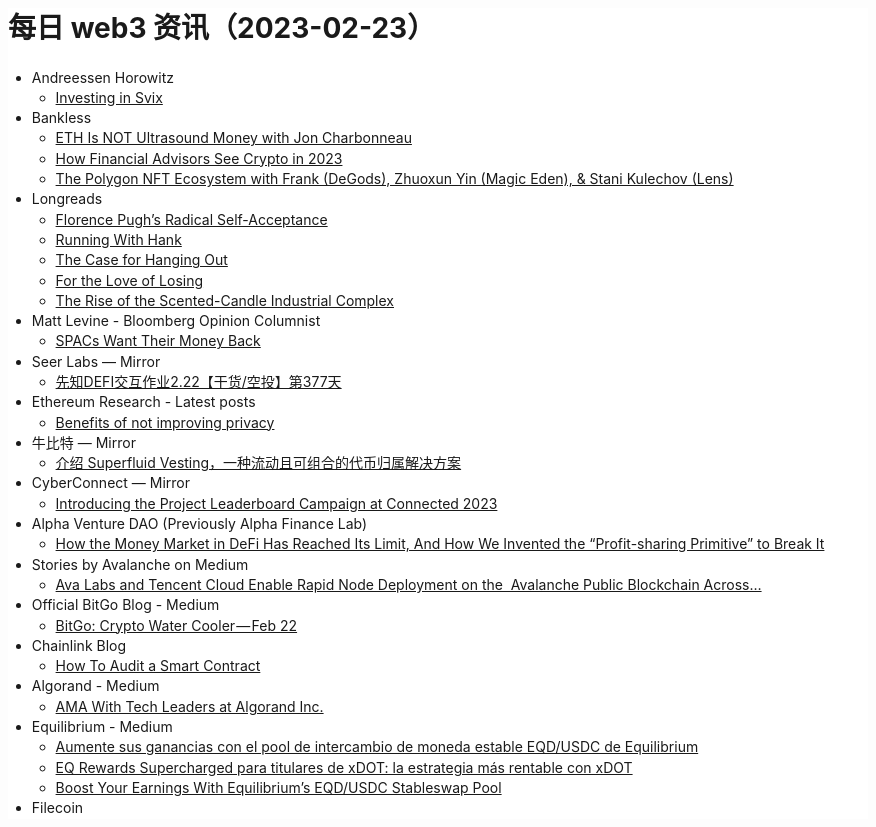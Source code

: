 # 每日 web3 资讯（2023-02-23）

- Andreessen Horowitz
  - [Investing in Svix](https://a16z.com/2023/02/22/investing-in-svix/)
- Bankless
  - [ETH Is NOT Ultrasound Money with Jon Charbonneau](https://shows.banklesshq.com/p/eth-is-not-ultrasound-money-with)
  - [How Financial Advisors See Crypto in 2023](https://newsletter.banklesshq.com/p/how-financial-advisors-see-crypto)
  - [The Polygon NFT Ecosystem with Frank (DeGods), Zhuoxun Yin (Magic Eden), & Stani Kulechov (Lens)](https://shows.banklesshq.com/p/the-polygon-nft-ecosystem-with-frank)
- Longreads
  - [Florence Pugh’s Radical Self-Acceptance](https://longreads.com/2023/02/22/florence-pughs-radical-self-acceptance/)
  - [Running With Hank](https://longreads.com/2023/02/22/running-with-hank/)
  - [The Case for Hanging Out](https://longreads.com/2023/02/22/the-case-for-hanging-out/)
  - [For the Love of Losing](https://longreads.com/2023/02/22/for-the-love-of-losing/)
  - [The Rise of the Scented-Candle Industrial Complex](https://longreads.com/2023/02/22/the-rise-of-the-scented-candle-industrial-complex/)
- Matt Levine - Bloomberg Opinion Columnist
  - [SPACs Want Their Money Back](https://www.bloomberg.com/opinion/articles/2023-02-22/spacs-want-their-money-back)
- Seer Labs — Mirror
  - [先知DEFI交互作业2.22【干货/空投】第377天](https://mirror.xyz/seerlabs.eth/pgGhH-UxoYm798yLJ6yfIhLKVZFEvB3fidIetzCtZck)
- Ethereum Research - Latest posts
  - [Benefits of not improving privacy](https://ethresear.ch/t/benefits-of-not-improving-privacy/14848/5)
- 牛比特 — Mirror
  - [介绍 Superfluid Vesting，一种流动且可组合的代币归属解决方案](https://mirror.xyz/11223.eth/BhAugOnnIhCKFrnwXWAGRx-mqDljl8TopjJ4cVY2iWE)
- CyberConnect — Mirror
  - [Introducing the Project Leaderboard Campaign at Connected 2023](https://mirror.xyz/cyberlab.eth/mItHfzXYtjKpgRipOPMzhqHTPEWH-QUwcd03Xr5t6Js)
- Alpha Venture DAO (Previously Alpha Finance Lab)
  - [How the Money Market in DeFi Has Reached Its Limit, And How We Invented the “Profit-sharing Primitive” to Break It](https://blog.alphaventuredao.io/how-the-money-market-in-defi-has-reached-its-limit-and-how-we-invented-the-profit-sharing-primitive-to-break-it/)
- Stories by Avalanche on Medium
  - [Ava Labs and Tencent Cloud Enable Rapid Node Deployment on the 
Avalanche Public Blockchain Across…](https://medium.com/avalancheavax/ava-labs-and-tencent-cloud-enable-rapid-node-deployment-on-the-avalanche-public-blockchain-across-751ffb6801eb?source=rss-f7c9f4ea738f------2)
- Official BitGo Blog - Medium
  - [BitGo: Crypto Water Cooler — Feb 22](https://blog.bitgo.com/bitgo-crypto-water-cooler-feb-22-613f2fec1cde?source=rss----9f21e8f3e4cf---4)
- Chainlink Blog
  - [How To Audit a Smart Contract](https://blog.chain.link/how-to-audit-smart-contract/)
- Algorand - Medium
  - [AMA With Tech Leaders at Algorand Inc.](https://medium.com/algorand/ama-with-tech-leaders-at-algorand-inc-e413ec92a08a?source=rss----1841d6b46db8---4)
- Equilibrium - Medium
  - [Aumente sus ganancias con el pool de intercambio de moneda estable EQD/USDC de Equilibrium](https://medium.com/equilibrium-eosdt/aumente-sus-ganancias-con-el-pool-de-intercambio-de-moneda-estable-eqd-usdc-de-equilibrium-e4481b995478?source=rss----57df018d3ce6---4)
  - [EQ Rewards Supercharged para titulares de xDOT: la estrategia más rentable con xDOT](https://medium.com/equilibrium-eosdt/eq-rewards-supercharged-para-titulares-de-xdot-la-estrategia-m%C3%A1s-rentable-con-xdot-1567a4eee880?source=rss----57df018d3ce6---4)
  - [Boost Your Earnings With Equilibrium’s EQD/USDC Stableswap Pool](https://medium.com/equilibrium-eosdt/boost-your-earnings-with-equilibriums-eqd-usdc-stableswap-pool-184cfd58e146?source=rss----57df018d3ce6---4)
- Filecoin